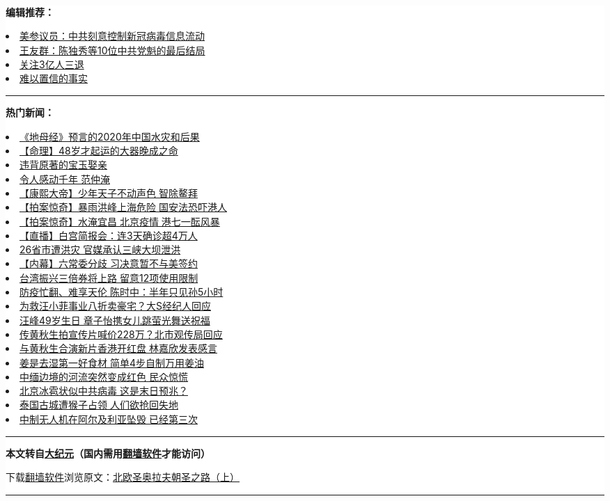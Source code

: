
<strong>编辑推荐：</strong>
<li><a href="/gb/20/2/22/n11887949.md#1">美参议员：中共刻意控制新冠病毒信息流动</a></li>
<li><a href="/gb/19/6/27/n11350548.md#1" target="_blank">王友群：陈独秀等10位中共党魁的最后结局</a></li><li><a href="/gb/18/5/10/n10381511.md?dfh#1" target="_blank">关注3亿人三退</a></li><li><a href="/gb/12/9/18/n3685199.md#1" target="_blank">难以置信的事实</a></li>
<hr>

<strong>热门新闻：</strong>
<li><a href="/gb/20/6/27/n12215574.md#1">《地母经》预言的2020年中国水灾和后果</a></li>
<li><a href="/gb/20/6/5/n12163931.md#1">【命理】48岁才起运的大器晚成之命</a></li>
<li><a href="/gb/20/5/15/n12112533.md#1">违背原著的宝玉娶亲</a></li>
<li><a href="/gb/12/1/21/n3492348.md#1">令人感动千年    范仲淹</a></li>
<li><a href="/gb/20/5/23/n12131792.md#1">【康熙大帝】少年天子不动声色 智除鳌拜</a></li>
<li><a href="/gb/20/6/30/n12220802.md#1">【拍案惊奇】暴雨洪峰上海危险 国安法恐吓港人</a></li>
<li><a href="/gb/20/6/29/n12219465.md#1">【拍案惊奇】水淹宜昌 北京疫情 港七一酝风暴</a></li>
<li><a href="/gb/20/6/29/n12220209.md#1">【直播】白宫简报会：连3天确诊超4万人</a></li>
<li><a href="/gb/20/6/29/n12219807.md#1">26省市遭洪灾 官媒承认三峡大坝泄洪</a></li>
<li><a href="/gb/20/6/27/n12216091.md#1">【内幕】六常委分歧 习决意暂不与美签约</a></li>
<li><a href="/gb/20/6/29/n12218601.md#1">台湾振兴三倍券将上路 留意12项使用限制</a></li>
<li><a href="/gb/20/6/28/n12216988.md#1">防疫忙翻、难享天伦 陈时中：半年只见孙5小时</a></li>
<li><a href="/gb/20/6/29/n12220609.md#1">为救汪小菲事业八折卖豪宅？大S经纪人回应</a></li>
<li><a href="/gb/20/6/29/n12220251.md#1">汪峰49岁生日 章子怡携女儿跳萤光舞送祝福</a></li>
<li><a href="/gb/20/6/29/n12219022.md#1">传黄秋生拍宣传片喊价228万？北市观传局回应</a></li>
<li><a href="/gb/20/6/29/n12220365.md#1">与黄秋生合演新片香港开红盘 林嘉欣发表感言</a></li>
<li><a href="/gb/20/6/28/n12216695.md#1">姜是去湿第一好食材  简单4步自制万用姜油</a></li>
<li><a href="/gb/20/6/28/n12217057.md#1">中缅边境的河流突然变成红色 民众惊慌</a></li>
<li><a href="/gb/20/6/29/n12219023.md#1">北京冰雹状似中共病毒 这是末日预兆？</a></li>
<li><a href="/gb/20/6/28/n12217211.md#1">泰国古城遭猴子占领 人们欲抢回失地</a></li>
<li><a href="/gb/20/6/30/n12221688.md#1">中制无人机在阿尔及利亚坠毁 已经第三次</a></li>
<hr>

<strong>本文转自<a href="https://www.epochtimes.com">大纪元</a>（国内需用<a href="https://github.com/bannedbook/fanqiang/wiki">翻墙软件</a>才能访问）</strong><p>下载<a href="https://github.com/bannedbook/fanqiang/wiki">翻墙软件</a>浏览原文：<a href="https://www.epochtimes.com/gb/20/6/30/n12220982.htm">北欧圣奥拉夫朝圣之路（上）</a></p><hr>
